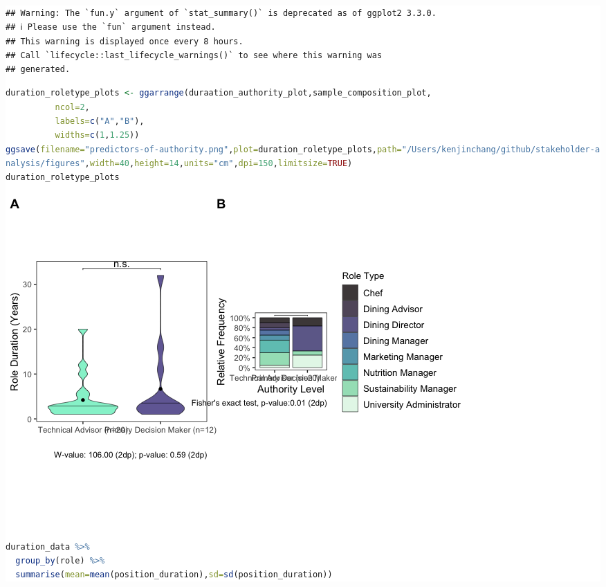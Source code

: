     ## Warning: The `fun.y` argument of `stat_summary()` is deprecated as of ggplot2 3.3.0.
    ## ℹ Please use the `fun` argument instead.
    ## This warning is displayed once every 8 hours.
    ## Call `lifecycle::last_lifecycle_warnings()` to see where this warning was
    ## generated.

``` r
duration_roletype_plots <- ggarrange(duraation_authority_plot,sample_composition_plot,
          ncol=2,
          labels=c("A","B"),
          widths=c(1,1.25))
ggsave(filename="predictors-of-authority.png",plot=duration_roletype_plots,path="/Users/kenjinchang/github/stakeholder-analysis/figures",width=40,height=14,units="cm",dpi=150,limitsize=TRUE)
duration_roletype_plots
```

![](cleaning-script_files/figure-gfm/unnamed-chunk-84-1.png)

``` r
duration_data %>%
  group_by(role) %>%
  summarise(mean=mean(position_duration),sd=sd(position_duration))
```
